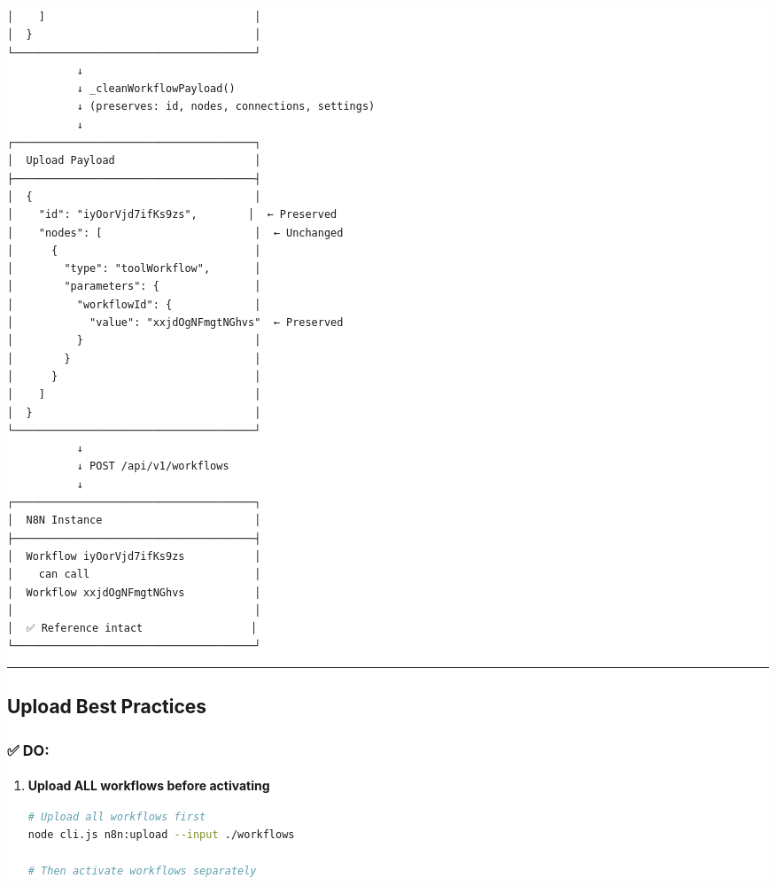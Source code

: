 ```
│    ]                                 │
│  }                                   │
└──────────────────────────────────────┘
           ↓
           ↓ _cleanWorkflowPayload()
           ↓ (preserves: id, nodes, connections, settings)
           ↓
┌──────────────────────────────────────┐
│  Upload Payload                      │
├──────────────────────────────────────┤
│  {                                   │
│    "id": "iyOorVjd7ifKs9zs",        │  ← Preserved
│    "nodes": [                        │  ← Unchanged
│      {                               │
│        "type": "toolWorkflow",       │
│        "parameters": {               │
│          "workflowId": {             │
│            "value": "xxjdOgNFmgtNGhvs"  ← Preserved
│          }                           │
│        }                             │
│      }                               │
│    ]                                 │
│  }                                   │
└──────────────────────────────────────┘
           ↓
           ↓ POST /api/v1/workflows
           ↓
┌──────────────────────────────────────┐
│  N8N Instance                        │
├──────────────────────────────────────┤
│  Workflow iyOorVjd7ifKs9zs           │
│    can call                          │
│  Workflow xxjdOgNFmgtNGhvs           │
│                                      │
│  ✅ Reference intact                 │
└──────────────────────────────────────┘
```

---

## Upload Best Practices

### ✅ DO:

1. **Upload ALL workflows before activating**
   ```bash
   # Upload all workflows first
   node cli.js n8n:upload --input ./workflows

   # Then activate workflows separately
   ```
